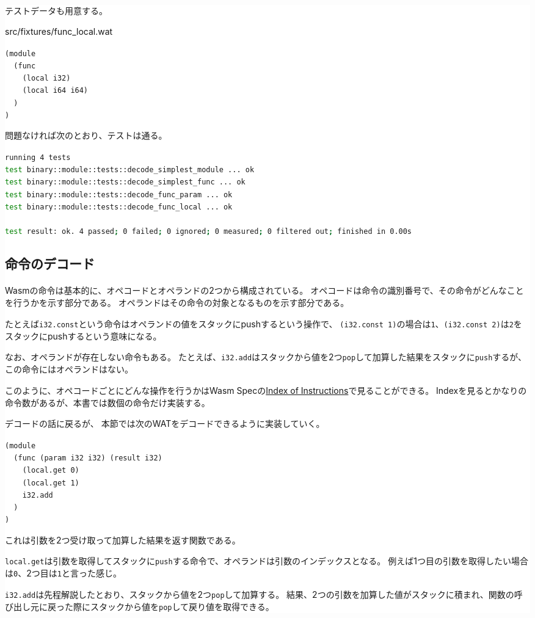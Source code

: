 テストデータも用意する。

src/fixtures/func_local.wat
```wat
(module
  (func
    (local i32)
    (local i64 i64)
  )
)
```

問題なければ次のとおり、テストは通る。

```sh
running 4 tests
test binary::module::tests::decode_simplest_module ... ok
test binary::module::tests::decode_simplest_func ... ok
test binary::module::tests::decode_func_param ... ok
test binary::module::tests::decode_func_local ... ok

test result: ok. 4 passed; 0 failed; 0 ignored; 0 measured; 0 filtered out; finished in 0.00s
```

## 命令のデコード
Wasmの命令は基本的に、オペコードとオペランドの2つから構成されている。
オペコードは命令の識別番号で、その命令がどんなことを行うかを示す部分である。
オペランドはその命令の対象となるものを示す部分である。

たとえば`i32.const`という命令はオペランドの値をスタックにpushするという操作で、
`(i32.const 1)`の場合は`1`、`(i32.const 2)`は`2`をスタックにpushするという意味になる。

なお、オペランドが存在しない命令もある。
たとえば、`i32.add`はスタックから値を2つ`pop`して加算した結果をスタックに`push`するが、この命令にはオペランドはない。

このように、オペコードごとにどんな操作を行うかはWasm Specの[Index of Instructions](https://www.w3.org/TR/wasm-core-1/#a7-index-of-instructions)で見ることができる。
Indexを見るとかなりの命令数があるが、本書では数個の命令だけ実装する。

デコードの話に戻るが、 本節では次のWATをデコードできるように実装していく。

```wat
(module
  (func (param i32 i32) (result i32)
    (local.get 0)
    (local.get 1)
    i32.add
  )
)
```

これは引数を2つ受け取って加算した結果を返す関数である。

`local.get`は引数を取得してスタックに`push`する命令で、オペランドは引数のインデックスとなる。
例えば1つ目の引数を取得したい場合は`0`、2つ目は`1`と言った感じ。

`i32.add`は先程解説したとおり、スタックから値を2つ`pop`して加算する。
結果、2つの引数を加算した値がスタックに積まれ、関数の呼び出し元に戻った際にスタックから値を`pop`して戻り値を取得できる。
